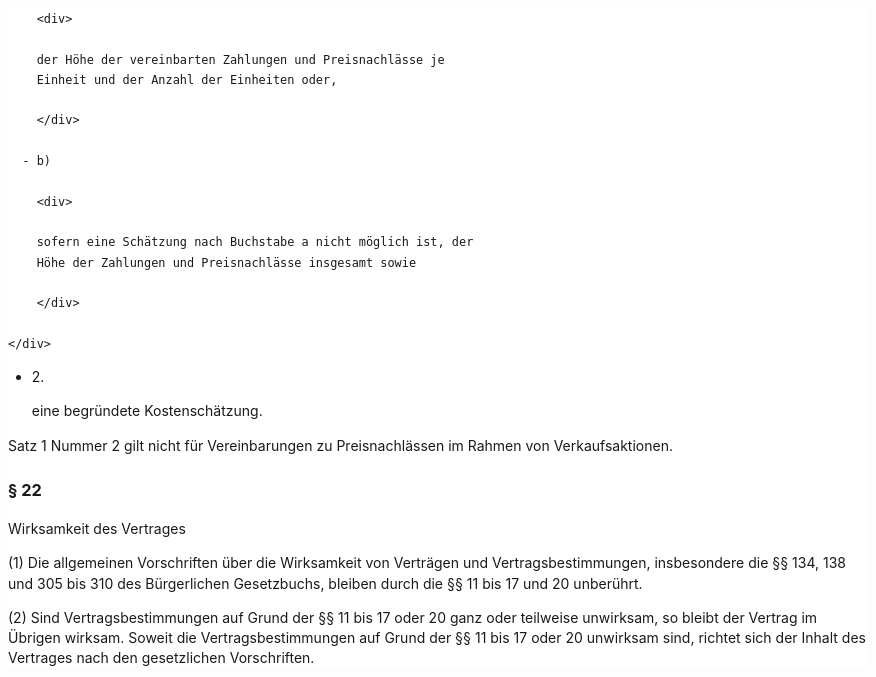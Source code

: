         <div>
        
        der Höhe der vereinbarten Zahlungen und Preisnachlässe je
        Einheit und der Anzahl der Einheiten oder,
        
        </div>
    
      - b)
        
        <div>
        
        sofern eine Schätzung nach Buchstabe a nicht möglich ist, der
        Höhe der Zahlungen und Preisnachlässe insgesamt sowie
        
        </div>
    
    </div>

  - 2\.
    
    <div>
    
    eine begründete Kostenschätzung.
    
    </div>

Satz 1 Nummer 2 gilt nicht für Vereinbarungen zu Preisnachlässen im
Rahmen von Verkaufsaktionen.

</div>

</div>

</div>

</div>

<span id="BJNR091710013BJNE002901119.html"></span>

### § 22  
Wirksamkeit des Vertrages

<div>

<div class="jnhtml">

<div>

<div class="jurAbsatz">

(1) Die allgemeinen Vorschriften über die Wirksamkeit von Verträgen und
Vertragsbestimmungen, insbesondere die §§ 134, 138 und 305 bis 310 des
Bürgerlichen Gesetzbuchs, bleiben durch die §§ 11 bis 17 und 20
unberührt.

</div>

<div class="jurAbsatz">

(2) Sind Vertragsbestimmungen auf Grund der §§ 11 bis 17 oder 20 ganz
oder teilweise unwirksam, so bleibt der Vertrag im Übrigen wirksam.
Soweit die Vertragsbestimmungen auf Grund der §§ 11 bis 17 oder 20
unwirksam sind, richtet sich der Inhalt des Vertrages nach den
gesetzlichen Vorschriften.
